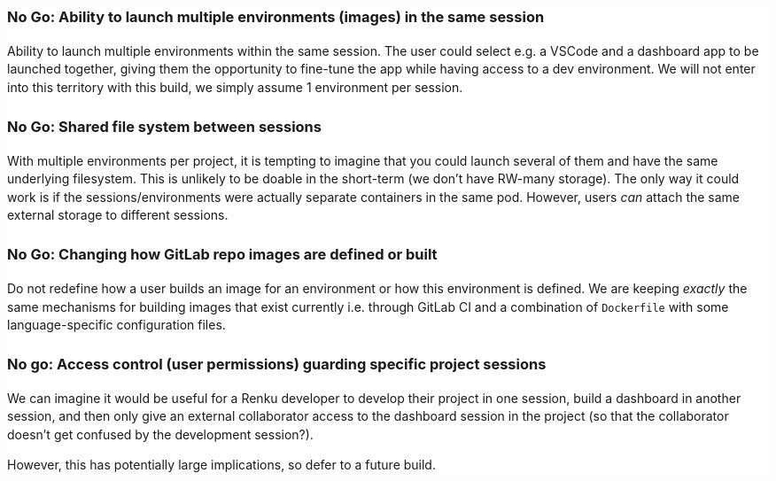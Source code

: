 ### No Go: Ability to launch multiple environments (images) in the same session

Ability to launch multiple environments within the same session. The user could select e.g. a VSCode and a dashboard app to be launched together, giving them the opportunity to fine-tune the app while having access to a dev environment. We will not enter into this territory with this build, we simply assume 1 environment per session.

### No Go: Shared file system between sessions

With multiple environments per project, it is tempting to imagine that you could launch several of them and have the same underlying filesystem. This is unlikely to be doable in the short-term (we don’t have RW-many storage). The only way it could work is if the sessions/environments were actually separate containers in the same pod. However, users *can* attach the same external storage to different sessions.

### No Go: Changing how GitLab repo images are defined or built

Do not redefine how a user builds an image for an environment or how this environment is defined. We are keeping *exactly* the same mechanisms for building images that exist currently i.e. through GitLab CI and a combination of `Dockerfile` with some language-specific configuration files.

### No go: Access control (user permissions) guarding specific project sessions

We can imagine it would be useful for a Renku developer to develop their project in one session, build a dashboard in another session, and then only give an external collaborator access to the dashboard session in the project (so that the collaborator doesn’t get confused by the development session?).

However, this has potentially large implications, so defer to a future build.
